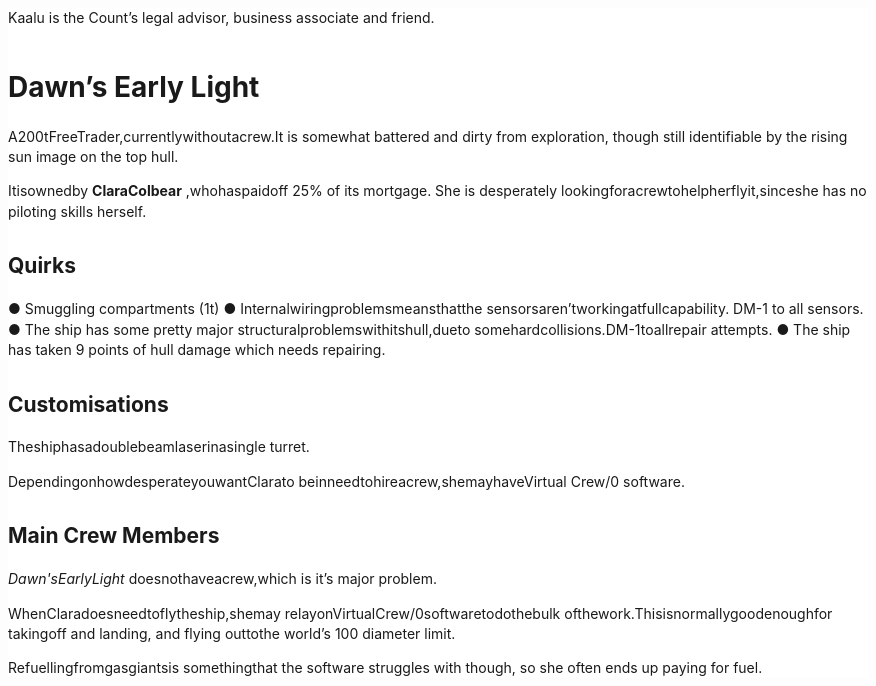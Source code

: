 
Kaalu is the Count’s legal advisor, business
associate and friend.


# Dawn’s Early Light

A200tFreeTrader,currentlywithoutacrew.It
is somewhat battered and dirty from
exploration, though still identifiable by the
rising sun image on the top hull.

Itisownedby **ClaraColbear** ,whohaspaidoff
25% of its mortgage. She is desperately
lookingforacrewtohelpherflyit,sinceshe
has no piloting skills herself.

## Quirks


● Smuggling compartments (1t)
● Internalwiringproblemsmeansthatthe
sensorsaren’tworkingatfullcapability.
DM-1 to all sensors.
● The ship has some pretty major
structuralproblemswithitshull,dueto
somehardcollisions.DM-1toallrepair
attempts.
● The ship has taken 9 points of hull
damage which needs repairing.

## Customisations

Theshiphasadoublebeamlaserinasingle
turret.

DependingonhowdesperateyouwantClarato
beinneedtohireacrew,shemayhaveVirtual
Crew/0 software.

## Main Crew Members

_Dawn'sEarlyLight_ doesnothaveacrew,which
is it’s major problem.

WhenClaradoesneedtoflytheship,shemay
relayonVirtualCrew/0softwaretodothebulk
ofthework.Thisisnormallygoodenoughfor
takingoff and landing, and flying outtothe
world’s 100 diameter limit.


Refuellingfromgasgiantsis somethingthat
the software struggles with though, so she
often ends up paying for fuel.
